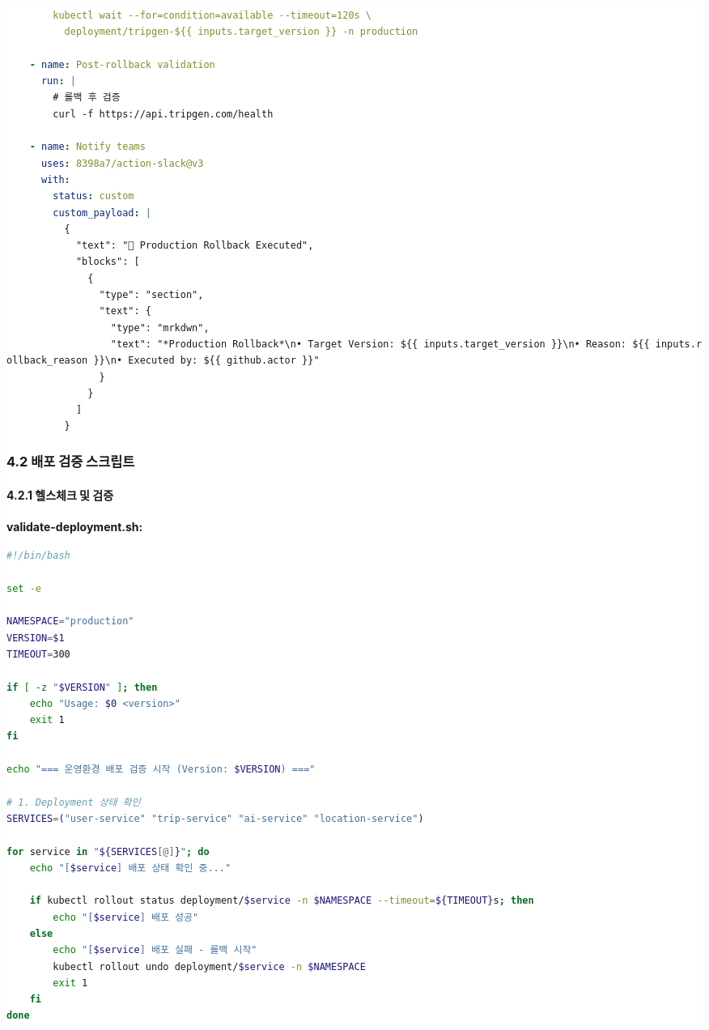 ```yaml
        kubectl wait --for=condition=available --timeout=120s \
          deployment/tripgen-${{ inputs.target_version }} -n production
          
    - name: Post-rollback validation
      run: |
        # 롤백 후 검증
        curl -f https://api.tripgen.com/health
        
    - name: Notify teams
      uses: 8398a7/action-slack@v3
      with:
        status: custom
        custom_payload: |
          {
            "text": "🚨 Production Rollback Executed",
            "blocks": [
              {
                "type": "section",
                "text": {
                  "type": "mrkdwn",
                  "text": "*Production Rollback*\n• Target Version: ${{ inputs.target_version }}\n• Reason: ${{ inputs.rollback_reason }}\n• Executed by: ${{ github.actor }}"
                }
              }
            ]
          }
```

### 4.2 배포 검증 스크립트

#### 4.2.1 헬스체크 및 검증

**validate-deployment.sh:**
```bash
#!/bin/bash

set -e

NAMESPACE="production"
VERSION=$1
TIMEOUT=300

if [ -z "$VERSION" ]; then
    echo "Usage: $0 <version>"
    exit 1
fi

echo "=== 운영환경 배포 검증 시작 (Version: $VERSION) ==="

# 1. Deployment 상태 확인
SERVICES=("user-service" "trip-service" "ai-service" "location-service")

for service in "${SERVICES[@]}"; do
    echo "[$service] 배포 상태 확인 중..."
    
    if kubectl rollout status deployment/$service -n $NAMESPACE --timeout=${TIMEOUT}s; then
        echo "[$service] 배포 성공"
    else
        echo "[$service] 배포 실패 - 롤백 시작"
        kubectl rollout undo deployment/$service -n $NAMESPACE
        exit 1
    fi
done
```